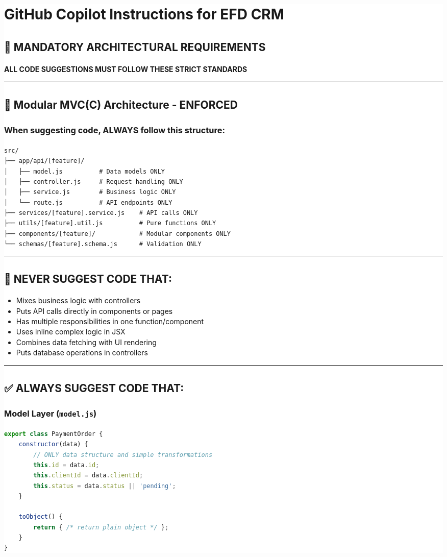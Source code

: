 # GitHub Copilot Instructions for EFD CRM

## 🎯 MANDATORY ARCHITECTURAL REQUIREMENTS

**ALL CODE SUGGESTIONS MUST FOLLOW THESE STRICT STANDARDS**

---

## 📐 Modular MVC(C) Architecture - ENFORCED

### When suggesting code, ALWAYS follow this structure:

```
src/
├── app/api/[feature]/
│   ├── model.js          # Data models ONLY
│   ├── controller.js     # Request handling ONLY  
│   ├── service.js        # Business logic ONLY
│   └── route.js          # API endpoints ONLY
├── services/[feature].service.js    # API calls ONLY
├── utils/[feature].util.js          # Pure functions ONLY  
├── components/[feature]/            # Modular components ONLY
└── schemas/[feature].schema.js      # Validation ONLY
```

---

## 🚫 NEVER SUGGEST CODE THAT:

- Mixes business logic with controllers
- Puts API calls directly in components or pages
- Has multiple responsibilities in one function/component
- Uses inline complex logic in JSX
- Combines data fetching with UI rendering
- Puts database operations in controllers

---

## ✅ ALWAYS SUGGEST CODE THAT:

### **Model Layer (`model.js`)**
```javascript
export class PaymentOrder {
    constructor(data) {
        // ONLY data structure and simple transformations
        this.id = data.id;
        this.clientId = data.clientId;
        this.status = data.status || 'pending';
    }
    
    toObject() {
        return { /* return plain object */ };
    }
}
```
